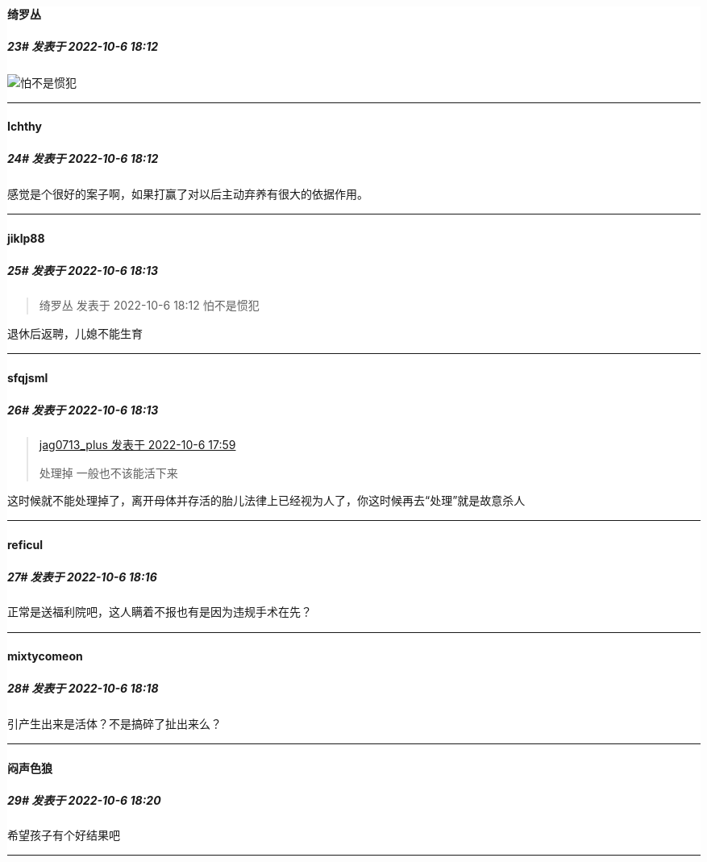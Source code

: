 ####  绮罗丛  
##### 23#       发表于 2022-10-6 18:12

<img src="https://static.saraba1st.com/image/smiley/face2017/049.png" referrerpolicy="no-referrer">怕不是惯犯

*****

####  Ichthy  
##### 24#       发表于 2022-10-6 18:12

感觉是个很好的案子啊，如果打赢了对以后主动弃养有很大的依据作用。

*****

####  jiklp88  
##### 25#       发表于 2022-10-6 18:13

<blockquote>绮罗丛 发表于 2022-10-6 18:12
怕不是惯犯</blockquote>
退休后返聘，儿媳不能生育

*****

####  sfqjsml  
##### 26#       发表于 2022-10-6 18:13

<blockquote><a href="httphttps://bbs.saraba1st.com/2b/forum.php?mod=redirect&amp;goto=findpost&amp;pid=57783672&amp;ptid=2098308" target="_blank">jag0713_plus 发表于 2022-10-6 17:59</a>

处理掉 一般也不该能活下来</blockquote>
这时候就不能处理掉了，离开母体并存活的胎儿法律上已经视为人了，你这时候再去“处理”就是故意杀人

*****

####  reficul  
##### 27#       发表于 2022-10-6 18:16

正常是送福利院吧，这人瞒着不报也有是因为违规手术在先？

*****

####  mixtycomeon  
##### 28#       发表于 2022-10-6 18:18

引产生出来是活体？不是搞碎了扯出来么？

*****

####  闷声色狼  
##### 29#       发表于 2022-10-6 18:20

希望孩子有个好结果吧

*****
